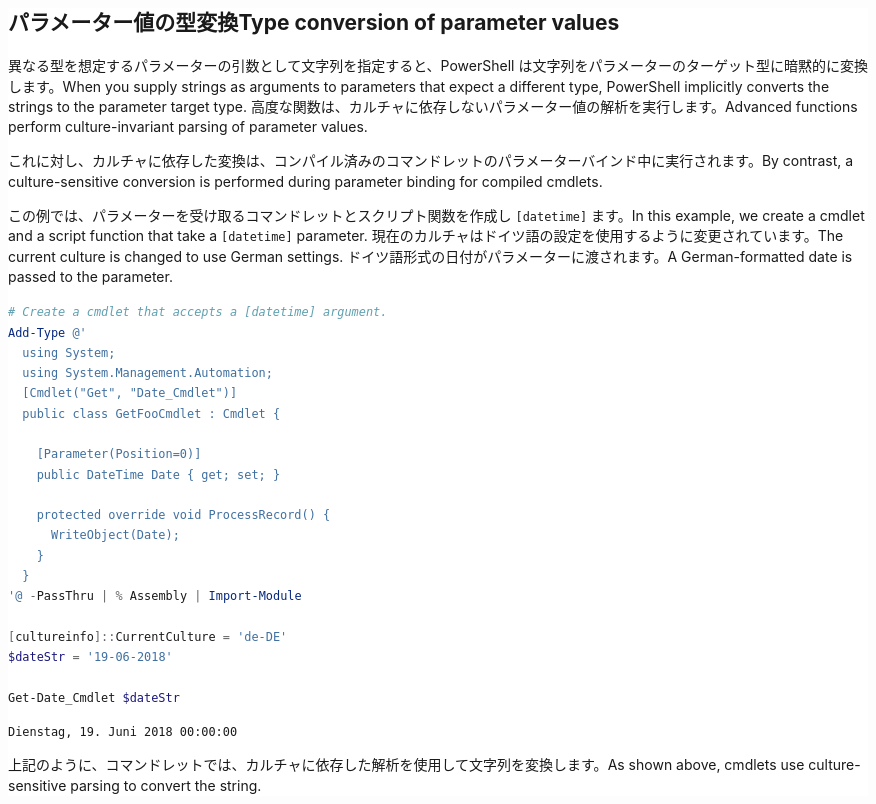## <a name="type-conversion-of-parameter-values"></a><span data-ttu-id="ad228-114">パラメーター値の型変換</span><span class="sxs-lookup"><span data-stu-id="ad228-114">Type conversion of parameter values</span></span>

<span data-ttu-id="ad228-115">異なる型を想定するパラメーターの引数として文字列を指定すると、PowerShell は文字列をパラメーターのターゲット型に暗黙的に変換します。</span><span class="sxs-lookup"><span data-stu-id="ad228-115">When you supply strings as arguments to parameters that expect a different type, PowerShell implicitly converts the strings to the parameter target type.</span></span>
<span data-ttu-id="ad228-116">高度な関数は、カルチャに依存しないパラメーター値の解析を実行します。</span><span class="sxs-lookup"><span data-stu-id="ad228-116">Advanced functions perform culture-invariant parsing of parameter values.</span></span>

<span data-ttu-id="ad228-117">これに対し、カルチャに依存した変換は、コンパイル済みのコマンドレットのパラメーターバインド中に実行されます。</span><span class="sxs-lookup"><span data-stu-id="ad228-117">By contrast, a culture-sensitive conversion is performed during parameter binding for compiled cmdlets.</span></span>

<span data-ttu-id="ad228-118">この例では、パラメーターを受け取るコマンドレットとスクリプト関数を作成し `[datetime]` ます。</span><span class="sxs-lookup"><span data-stu-id="ad228-118">In this example, we create a cmdlet and a script function that take a `[datetime]` parameter.</span></span> <span data-ttu-id="ad228-119">現在のカルチャはドイツ語の設定を使用するように変更されています。</span><span class="sxs-lookup"><span data-stu-id="ad228-119">The current culture is changed to use German settings.</span></span>
<span data-ttu-id="ad228-120">ドイツ語形式の日付がパラメーターに渡されます。</span><span class="sxs-lookup"><span data-stu-id="ad228-120">A German-formatted date is passed to the parameter.</span></span>

```powershell
# Create a cmdlet that accepts a [datetime] argument.
Add-Type @'
  using System;
  using System.Management.Automation;
  [Cmdlet("Get", "Date_Cmdlet")]
  public class GetFooCmdlet : Cmdlet {

    [Parameter(Position=0)]
    public DateTime Date { get; set; }

    protected override void ProcessRecord() {
      WriteObject(Date);
    }
  }
'@ -PassThru | % Assembly | Import-Module

[cultureinfo]::CurrentCulture = 'de-DE'
$dateStr = '19-06-2018'

Get-Date_Cmdlet $dateStr
```

```Output
Dienstag, 19. Juni 2018 00:00:00
```

<span data-ttu-id="ad228-121">上記のように、コマンドレットでは、カルチャに依存した解析を使用して文字列を変換します。</span><span class="sxs-lookup"><span data-stu-id="ad228-121">As shown above, cmdlets use culture-sensitive parsing to convert the string.</span></span>
